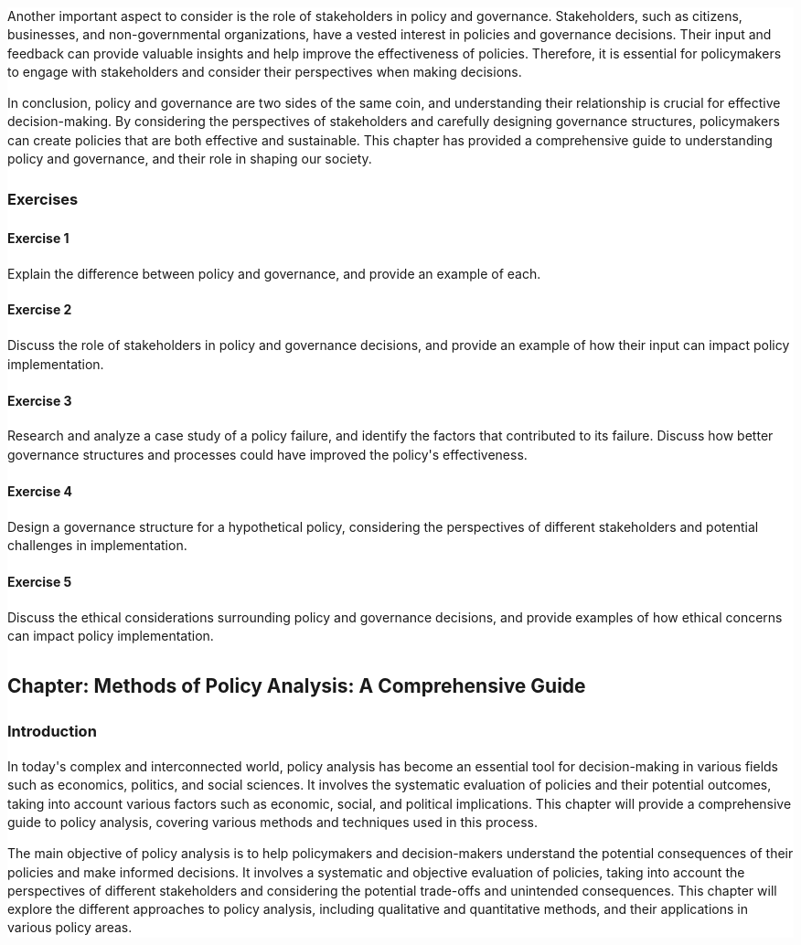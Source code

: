 Another important aspect to consider is the role of stakeholders in policy and governance. Stakeholders, such as citizens, businesses, and non-governmental organizations, have a vested interest in policies and governance decisions. Their input and feedback can provide valuable insights and help improve the effectiveness of policies. Therefore, it is essential for policymakers to engage with stakeholders and consider their perspectives when making decisions.

In conclusion, policy and governance are two sides of the same coin, and understanding their relationship is crucial for effective decision-making. By considering the perspectives of stakeholders and carefully designing governance structures, policymakers can create policies that are both effective and sustainable. This chapter has provided a comprehensive guide to understanding policy and governance, and their role in shaping our society.

### Exercises

#### Exercise 1
Explain the difference between policy and governance, and provide an example of each.

#### Exercise 2
Discuss the role of stakeholders in policy and governance decisions, and provide an example of how their input can impact policy implementation.

#### Exercise 3
Research and analyze a case study of a policy failure, and identify the factors that contributed to its failure. Discuss how better governance structures and processes could have improved the policy's effectiveness.

#### Exercise 4
Design a governance structure for a hypothetical policy, considering the perspectives of different stakeholders and potential challenges in implementation.

#### Exercise 5
Discuss the ethical considerations surrounding policy and governance decisions, and provide examples of how ethical concerns can impact policy implementation.


## Chapter: Methods of Policy Analysis: A Comprehensive Guide

### Introduction

In today's complex and interconnected world, policy analysis has become an essential tool for decision-making in various fields such as economics, politics, and social sciences. It involves the systematic evaluation of policies and their potential outcomes, taking into account various factors such as economic, social, and political implications. This chapter will provide a comprehensive guide to policy analysis, covering various methods and techniques used in this process.

The main objective of policy analysis is to help policymakers and decision-makers understand the potential consequences of their policies and make informed decisions. It involves a systematic and objective evaluation of policies, taking into account the perspectives of different stakeholders and considering the potential trade-offs and unintended consequences. This chapter will explore the different approaches to policy analysis, including qualitative and quantitative methods, and their applications in various policy areas.
